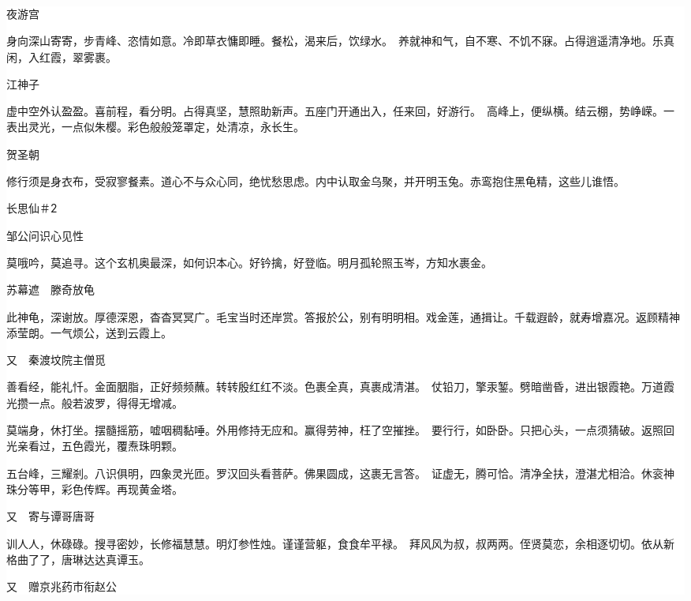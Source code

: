 夜游宫  

身向深山寄寄，步青峰、恣情如意。冷即草衣慵即睡。餐松，渴来后，饮绿水。　养就神和气，自不寒、不饥不寐。占得逍遥清净地。乐真闲，入红霞，翠雾裹。  

江神子  

虚中空外认盈盈。喜前程，看分明。占得真坚，慧照助新声。五座门开通出入，任来回，好游行。　高峰上，便纵横。结云棚，势峥嵘。一表出灵光，一点似朱樱。彩色般般笼罩定，处清凉，永长生。  

贺圣朝  

修行须是身衣布，受寂寥餐素。道心不与众心同，绝忧愁思虑。内中认取金乌聚，并开明玉兔。赤鸾抱住黑龟精，这些儿谁悟。  

长思仙＃2  

邹公问识心见性  

莫哦吟，莫追寻。这个玄机奥最深，如何识本心。好钤擒，好登临。明月孤轮照玉岑，方知水裹金。  

苏幕遮　滕奇放龟  

此神龟，深谢放。厚德深恩，杳杳冥冥广。毛宝当时还岸赏。答报於公，别有明明相。戏金莲，通揖让。千载遐龄，就寿增嘉况。返顾精神添莹朗。一气烦公，送到云霞上。  

又　秦渡坟院主僧觅  

善看经，能礼忏。金面胭脂，正好频频蘸。转转殷红红不淡。色裹全真，真裹成清湛。　仗铅刀，擎汞錾。劈暗凿昏，进出银霞艳。万道霞光攒一点。般若波罗，得得无增减。  

莫端身，休打坐。摆髓摇筋，嘘咽稠黏唾。外用修持无应和。赢得劳神，枉了空摧挫。　要行行，如卧卧。只把心头，一点须猜破。返照回光亲看过，五色霞光，覆焘珠明颗。  

五台峰，三耀剎。八识俱明，四象灵光匝。罗汉回头看菩萨。佛果圆成，这裹无言答。　证虚无，腾可恰。清净全扶，澄湛尤相洽。休衮神珠分等甲，彩色传辉。再现黄金塔。  

又　寄与谭哥唐哥  

训人人，休碌碌。搜寻密妙，长修福慧慧。明灯参性烛。谨谨营躯，食食牟平禄。　拜风风为叔，叔两两。侄贤莫恋，余相逐切切。依从新格曲了了，唐琳达达真谭玉。  

又　赠京兆药市衔赵公  

